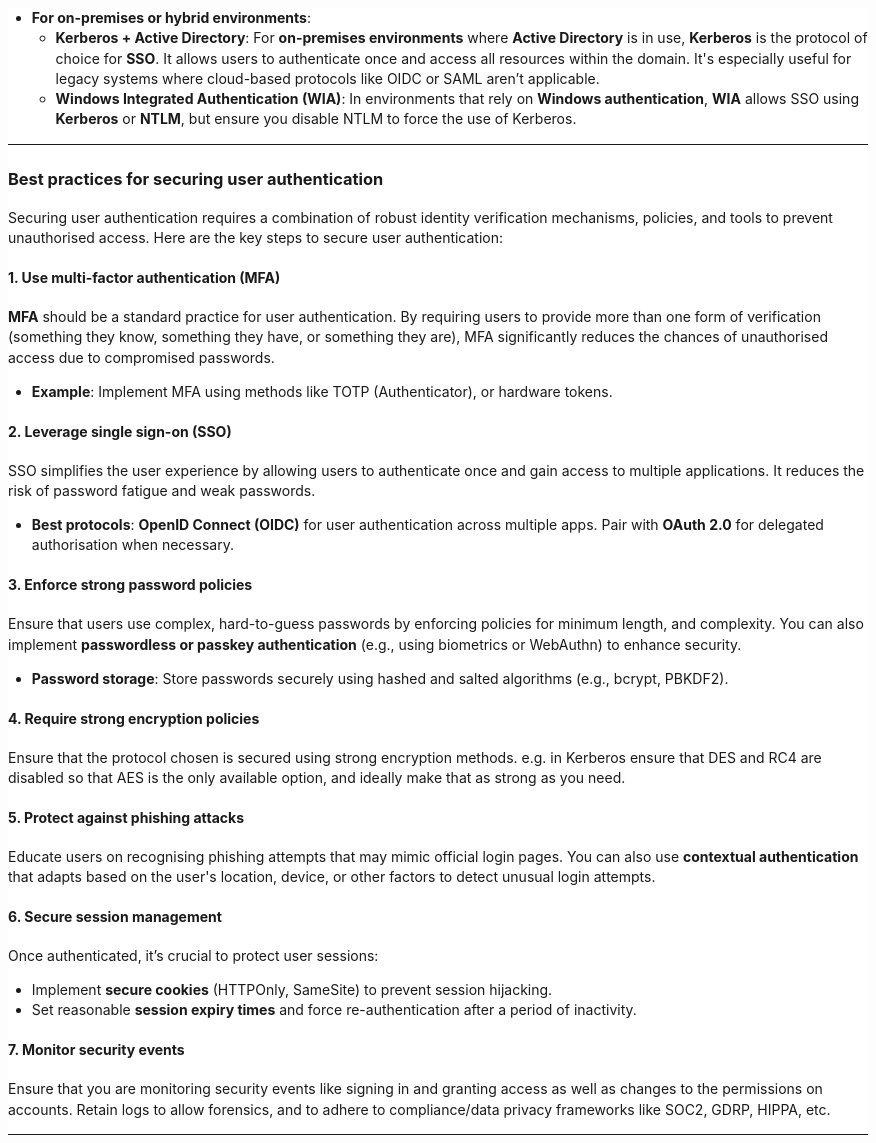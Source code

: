 - **For on-premises or hybrid environments**:
  - **Kerberos + Active Directory**: For **on-premises environments** where **Active Directory** is in use, **Kerberos** is the protocol of choice for **SSO**. It allows users to authenticate once and access all resources within the domain. It's especially useful for legacy systems where cloud-based protocols like OIDC or SAML aren’t applicable.
  - **Windows Integrated Authentication (WIA)**: In environments that rely on **Windows authentication**, **WIA** allows SSO using **Kerberos** or **NTLM**, but ensure you disable NTLM to force the use of Kerberos.

---

### Best practices for securing user authentication

Securing user authentication requires a combination of robust identity verification mechanisms, policies, and tools to prevent unauthorised access. Here are the key steps to secure user authentication:

#### 1. Use multi-factor authentication (MFA)  
**MFA** should be a standard practice for user authentication. By requiring users to provide more than one form of verification (something they know, something they have, or something they are), MFA significantly reduces the chances of unauthorised access due to compromised passwords.  
- **Example**: Implement MFA using methods like TOTP (Authenticator), or hardware tokens.

#### 2. Leverage single sign-on (SSO)  
SSO simplifies the user experience by allowing users to authenticate once and gain access to multiple applications. It reduces the risk of password fatigue and weak passwords.  
- **Best protocols**: **OpenID Connect (OIDC)** for user authentication across multiple apps. Pair with **OAuth 2.0** for delegated authorisation when necessary.

#### 3. Enforce strong password policies  
Ensure that users use complex, hard-to-guess passwords by enforcing policies for minimum length, and complexity. You can also implement **passwordless or passkey authentication** (e.g., using biometrics or WebAuthn) to enhance security.  
- **Password storage**: Store passwords securely using hashed and salted algorithms (e.g., bcrypt, PBKDF2).

#### 4. Require strong encryption policies
Ensure that the protocol chosen is secured using strong encryption methods.  e.g. in Kerberos ensure that DES and RC4 are disabled so that AES is the only available option, and ideally make that as strong as you need.

#### 5. Protect against phishing attacks  
Educate users on recognising phishing attempts that may mimic official login pages. You can also use **contextual authentication** that adapts based on the user's location, device, or other factors to detect unusual login attempts.

#### 6. Secure session management  
Once authenticated, it’s crucial to protect user sessions:
- Implement **secure cookies** (HTTPOnly, SameSite) to prevent session hijacking.
- Set reasonable **session expiry times** and force re-authentication after a period of inactivity.

#### 7. Monitor security events
Ensure that you are monitoring security events like signing in and granting access as well as changes to the permissions on accounts.  Retain logs to allow forensics, and to adhere to compliance/data privacy frameworks like SOC2, GDRP, HIPPA, etc.

---